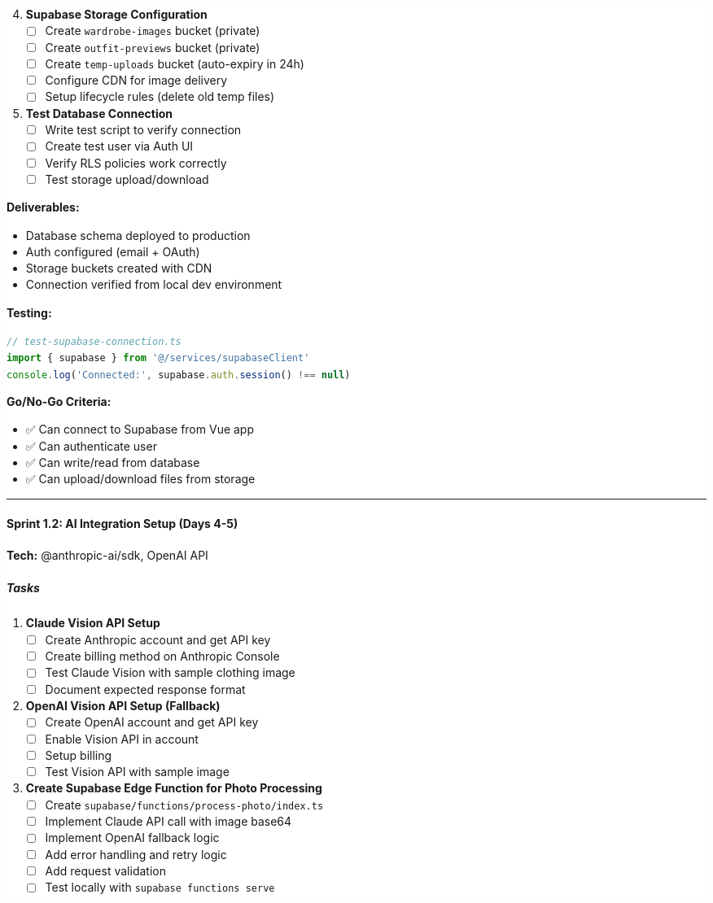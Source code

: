 4. **Supabase Storage Configuration**
   - [ ] Create `wardrobe-images` bucket (private)
   - [ ] Create `outfit-previews` bucket (private)
   - [ ] Create `temp-uploads` bucket (auto-expiry in 24h)
   - [ ] Configure CDN for image delivery
   - [ ] Setup lifecycle rules (delete old temp files)

5. **Test Database Connection**
   - [ ] Write test script to verify connection
   - [ ] Create test user via Auth UI
   - [ ] Verify RLS policies work correctly
   - [ ] Test storage upload/download

**Deliverables:**
- Database schema deployed to production
- Auth configured (email + OAuth)
- Storage buckets created with CDN
- Connection verified from local dev environment

**Testing:**
```typescript
// test-supabase-connection.ts
import { supabase } from '@/services/supabaseClient'
console.log('Connected:', supabase.auth.session() !== null)
```

**Go/No-Go Criteria:**
- ✅ Can connect to Supabase from Vue app
- ✅ Can authenticate user
- ✅ Can write/read from database
- ✅ Can upload/download files from storage

---

#### Sprint 1.2: AI Integration Setup (Days 4-5)

**Tech:** @anthropic-ai/sdk, OpenAI API

##### Tasks

1. **Claude Vision API Setup**
   - [ ] Create Anthropic account and get API key
   - [ ] Create billing method on Anthropic Console
   - [ ] Test Claude Vision with sample clothing image
   - [ ] Document expected response format

2. **OpenAI Vision API Setup (Fallback)**
   - [ ] Create OpenAI account and get API key
   - [ ] Enable Vision API in account
   - [ ] Setup billing
   - [ ] Test Vision API with sample image

3. **Create Supabase Edge Function for Photo Processing**
   - [ ] Create `supabase/functions/process-photo/index.ts`
   - [ ] Implement Claude API call with image base64
   - [ ] Implement OpenAI fallback logic
   - [ ] Add error handling and retry logic
   - [ ] Add request validation
   - [ ] Test locally with `supabase functions serve`
